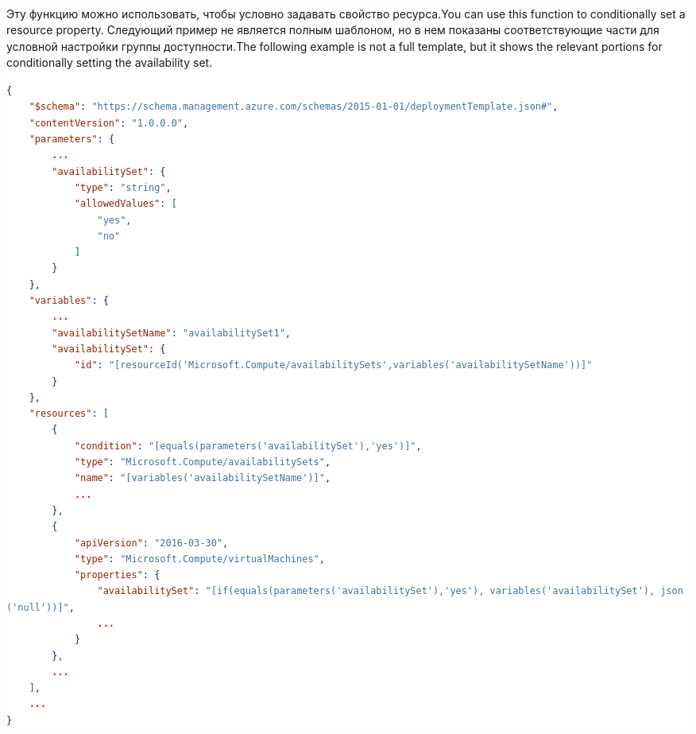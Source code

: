<span data-ttu-id="663a2-195">Эту функцию можно использовать, чтобы условно задавать свойство ресурса.</span><span class="sxs-lookup"><span data-stu-id="663a2-195">You can use this function to conditionally set a resource property.</span></span> <span data-ttu-id="663a2-196">Следующий пример не является полным шаблоном, но в нем показаны соответствующие части для условной настройки группы доступности.</span><span class="sxs-lookup"><span data-stu-id="663a2-196">The following example is not a full template, but it shows the relevant portions for conditionally setting the availability set.</span></span>

```json
{
    "$schema": "https://schema.management.azure.com/schemas/2015-01-01/deploymentTemplate.json#",
    "contentVersion": "1.0.0.0",
    "parameters": {
        ...
        "availabilitySet": {
            "type": "string",
            "allowedValues": [
                "yes",
                "no"
            ]
        }
    },
    "variables": {
        ...
        "availabilitySetName": "availabilitySet1",
        "availabilitySet": {
            "id": "[resourceId('Microsoft.Compute/availabilitySets',variables('availabilitySetName'))]"
        }
    },
    "resources": [
        {
            "condition": "[equals(parameters('availabilitySet'),'yes')]",
            "type": "Microsoft.Compute/availabilitySets",
            "name": "[variables('availabilitySetName')]",
            ...
        },
        {
            "apiVersion": "2016-03-30",
            "type": "Microsoft.Compute/virtualMachines",
            "properties": {
                "availabilitySet": "[if(equals(parameters('availabilitySet'),'yes'), variables('availabilitySet'), json('null'))]",
                ...
            }
        },
        ...
    ],
    ...
}
```
